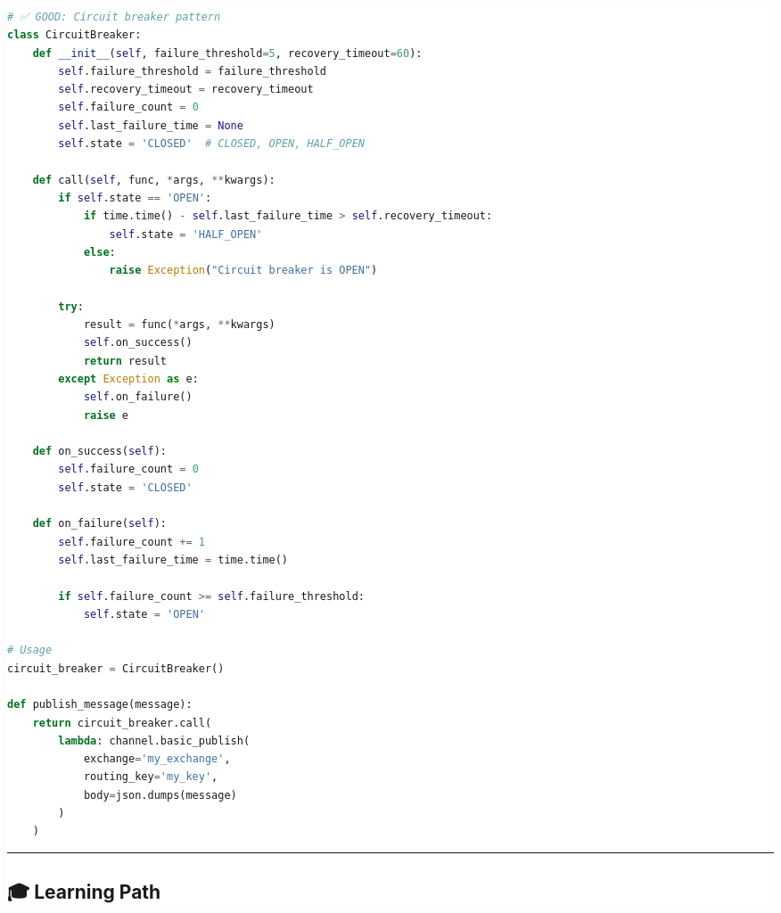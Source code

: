 ```python
# ✅ GOOD: Circuit breaker pattern
class CircuitBreaker:
    def __init__(self, failure_threshold=5, recovery_timeout=60):
        self.failure_threshold = failure_threshold
        self.recovery_timeout = recovery_timeout
        self.failure_count = 0
        self.last_failure_time = None
        self.state = 'CLOSED'  # CLOSED, OPEN, HALF_OPEN

    def call(self, func, *args, **kwargs):
        if self.state == 'OPEN':
            if time.time() - self.last_failure_time > self.recovery_timeout:
                self.state = 'HALF_OPEN'
            else:
                raise Exception("Circuit breaker is OPEN")

        try:
            result = func(*args, **kwargs)
            self.on_success()
            return result
        except Exception as e:
            self.on_failure()
            raise e

    def on_success(self):
        self.failure_count = 0
        self.state = 'CLOSED'

    def on_failure(self):
        self.failure_count += 1
        self.last_failure_time = time.time()

        if self.failure_count >= self.failure_threshold:
            self.state = 'OPEN'

# Usage
circuit_breaker = CircuitBreaker()

def publish_message(message):
    return circuit_breaker.call(
        lambda: channel.basic_publish(
            exchange='my_exchange',
            routing_key='my_key',
            body=json.dumps(message)
        )
    )
```

---

## 🎓 **Learning Path**
